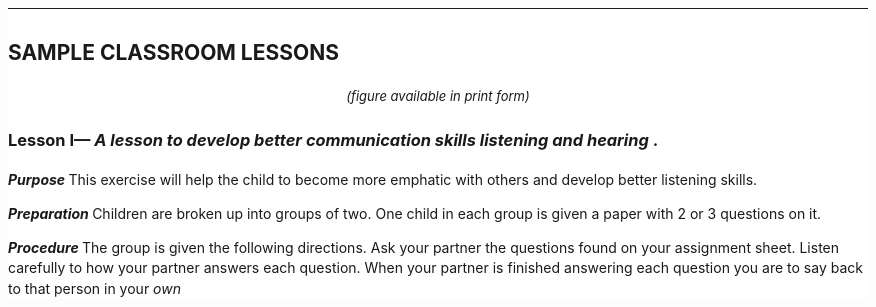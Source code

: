  </p>

<hr/>
 <h2>
  SAMPLE CLASSROOM LESSONS
 </h2>
 <center>
  <i>
   <font size="-1">
    (figure available in print form)
   </font>
  </i>
 </center>
 <h3>
  Lesson I—
  <i>
   A lesson to develop better communication skills listening and hearing
  </i>
  .
 </h3>
 <p>
  <b>
   <i>
    <i>
     <b>
      Purpose
     </b>
    </i>
   </i>
  </b>
  This exercise will help the child to become more emphatic with others and develop better listening skills.
  <br/>
 </p>
 <p>
  <b>
   <i>
    <i>
     <b>
      Preparation
     </b>
    </i>
   </i>
  </b>
  Children are broken up into groups of two. One child in each group is given a paper with 2 or 3 questions on it.
  <br/>
 </p>
 <p>
  <b>
   <i>
    <i>
     <b>
      Procedure
     </b>
    </i>
   </i>
  </b>
  The group is given the following directions. Ask your partner the questions found on your assignment sheet. Listen carefully to how your partner answers each question. When your partner is finished answering each question you are to say back to that person in your
  <i>
   own
  </i>
